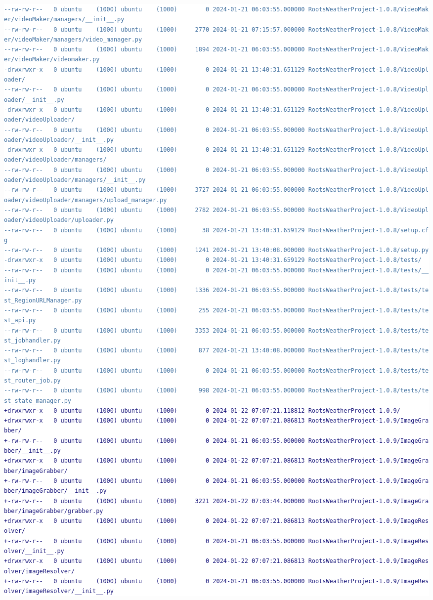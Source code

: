 ```diff
--rw-rw-r--   0 ubuntu    (1000) ubuntu    (1000)        0 2024-01-21 06:03:55.000000 RootsWeatherProject-1.0.8/VideoMaker/videoMaker/managers/__init__.py
--rw-rw-r--   0 ubuntu    (1000) ubuntu    (1000)     2770 2024-01-21 07:15:57.000000 RootsWeatherProject-1.0.8/VideoMaker/videoMaker/managers/video_manager.py
--rw-rw-r--   0 ubuntu    (1000) ubuntu    (1000)     1894 2024-01-21 06:03:55.000000 RootsWeatherProject-1.0.8/VideoMaker/videoMaker/videomaker.py
-drwxrwxr-x   0 ubuntu    (1000) ubuntu    (1000)        0 2024-01-21 13:40:31.651129 RootsWeatherProject-1.0.8/VideoUploader/
--rw-rw-r--   0 ubuntu    (1000) ubuntu    (1000)        0 2024-01-21 06:03:55.000000 RootsWeatherProject-1.0.8/VideoUploader/__init__.py
-drwxrwxr-x   0 ubuntu    (1000) ubuntu    (1000)        0 2024-01-21 13:40:31.651129 RootsWeatherProject-1.0.8/VideoUploader/videoUploader/
--rw-rw-r--   0 ubuntu    (1000) ubuntu    (1000)        0 2024-01-21 06:03:55.000000 RootsWeatherProject-1.0.8/VideoUploader/videoUploader/__init__.py
-drwxrwxr-x   0 ubuntu    (1000) ubuntu    (1000)        0 2024-01-21 13:40:31.651129 RootsWeatherProject-1.0.8/VideoUploader/videoUploader/managers/
--rw-rw-r--   0 ubuntu    (1000) ubuntu    (1000)        0 2024-01-21 06:03:55.000000 RootsWeatherProject-1.0.8/VideoUploader/videoUploader/managers/__init__.py
--rw-rw-r--   0 ubuntu    (1000) ubuntu    (1000)     3727 2024-01-21 06:03:55.000000 RootsWeatherProject-1.0.8/VideoUploader/videoUploader/managers/upload_manager.py
--rw-rw-r--   0 ubuntu    (1000) ubuntu    (1000)     2782 2024-01-21 06:03:55.000000 RootsWeatherProject-1.0.8/VideoUploader/videoUploader/uploader.py
--rw-rw-r--   0 ubuntu    (1000) ubuntu    (1000)       38 2024-01-21 13:40:31.659129 RootsWeatherProject-1.0.8/setup.cfg
--rw-rw-r--   0 ubuntu    (1000) ubuntu    (1000)     1241 2024-01-21 13:40:08.000000 RootsWeatherProject-1.0.8/setup.py
-drwxrwxr-x   0 ubuntu    (1000) ubuntu    (1000)        0 2024-01-21 13:40:31.659129 RootsWeatherProject-1.0.8/tests/
--rw-rw-r--   0 ubuntu    (1000) ubuntu    (1000)        0 2024-01-21 06:03:55.000000 RootsWeatherProject-1.0.8/tests/__init__.py
--rw-rw-r--   0 ubuntu    (1000) ubuntu    (1000)     1336 2024-01-21 06:03:55.000000 RootsWeatherProject-1.0.8/tests/test_RegionURLManager.py
--rw-rw-r--   0 ubuntu    (1000) ubuntu    (1000)      255 2024-01-21 06:03:55.000000 RootsWeatherProject-1.0.8/tests/test_api.py
--rw-rw-r--   0 ubuntu    (1000) ubuntu    (1000)     3353 2024-01-21 06:03:55.000000 RootsWeatherProject-1.0.8/tests/test_jobhandler.py
--rw-rw-r--   0 ubuntu    (1000) ubuntu    (1000)      877 2024-01-21 13:40:08.000000 RootsWeatherProject-1.0.8/tests/test_loghandler.py
--rw-rw-r--   0 ubuntu    (1000) ubuntu    (1000)        0 2024-01-21 06:03:55.000000 RootsWeatherProject-1.0.8/tests/test_router_job.py
--rw-rw-r--   0 ubuntu    (1000) ubuntu    (1000)      998 2024-01-21 06:03:55.000000 RootsWeatherProject-1.0.8/tests/test_state_manager.py
+drwxrwxr-x   0 ubuntu    (1000) ubuntu    (1000)        0 2024-01-22 07:07:21.118812 RootsWeatherProject-1.0.9/
+drwxrwxr-x   0 ubuntu    (1000) ubuntu    (1000)        0 2024-01-22 07:07:21.086813 RootsWeatherProject-1.0.9/ImageGrabber/
+-rw-rw-r--   0 ubuntu    (1000) ubuntu    (1000)        0 2024-01-21 06:03:55.000000 RootsWeatherProject-1.0.9/ImageGrabber/__init__.py
+drwxrwxr-x   0 ubuntu    (1000) ubuntu    (1000)        0 2024-01-22 07:07:21.086813 RootsWeatherProject-1.0.9/ImageGrabber/imageGrabber/
+-rw-rw-r--   0 ubuntu    (1000) ubuntu    (1000)        0 2024-01-21 06:03:55.000000 RootsWeatherProject-1.0.9/ImageGrabber/imageGrabber/__init__.py
+-rw-rw-r--   0 ubuntu    (1000) ubuntu    (1000)     3221 2024-01-22 07:03:44.000000 RootsWeatherProject-1.0.9/ImageGrabber/imageGrabber/grabber.py
+drwxrwxr-x   0 ubuntu    (1000) ubuntu    (1000)        0 2024-01-22 07:07:21.086813 RootsWeatherProject-1.0.9/ImageResolver/
+-rw-rw-r--   0 ubuntu    (1000) ubuntu    (1000)        0 2024-01-21 06:03:55.000000 RootsWeatherProject-1.0.9/ImageResolver/__init__.py
+drwxrwxr-x   0 ubuntu    (1000) ubuntu    (1000)        0 2024-01-22 07:07:21.086813 RootsWeatherProject-1.0.9/ImageResolver/imageResolver/
+-rw-rw-r--   0 ubuntu    (1000) ubuntu    (1000)        0 2024-01-21 06:03:55.000000 RootsWeatherProject-1.0.9/ImageResolver/imageResolver/__init__.py
```